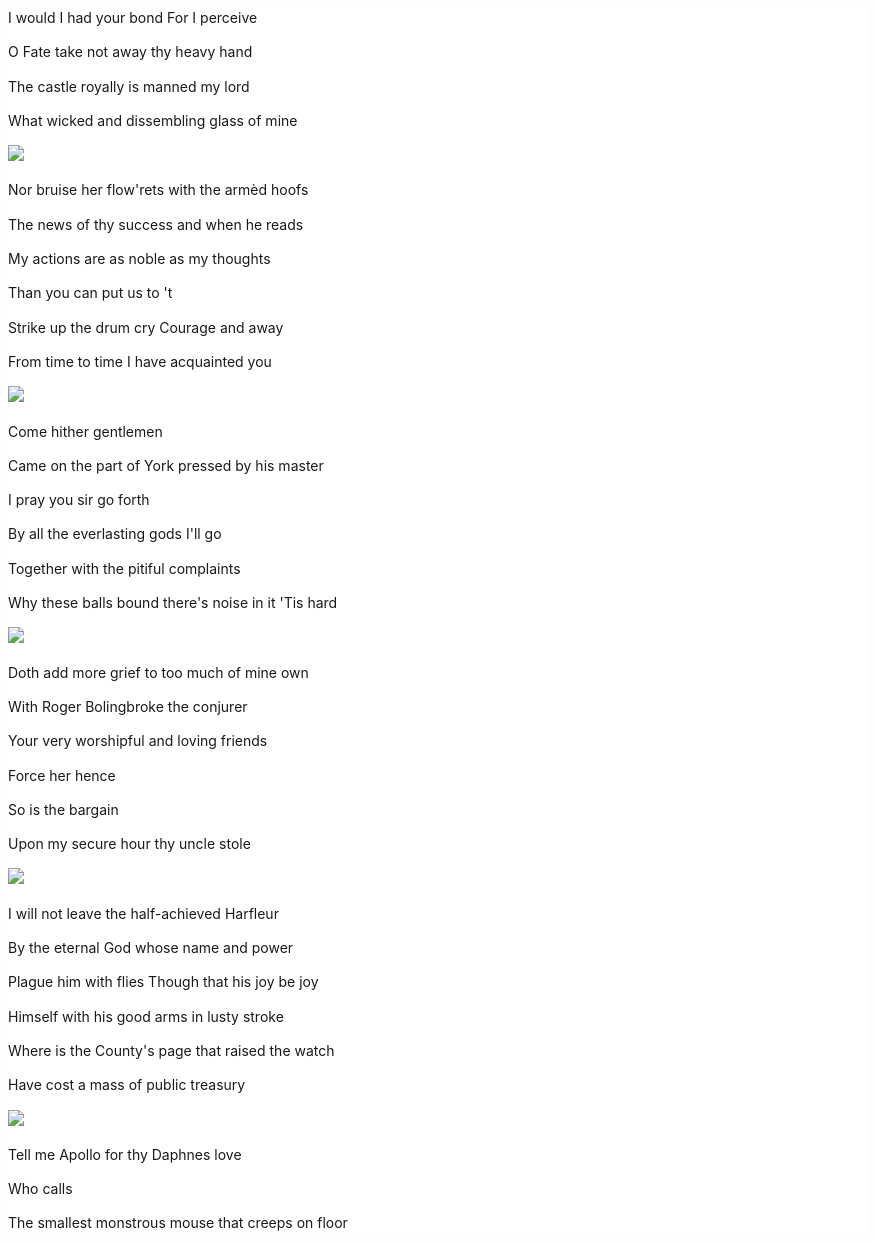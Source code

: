I would I had your bond For I perceive

O Fate take not away thy heavy hand

The castle royally is manned my lord

What wicked and dissembling glass of mine

![](https://farm1.staticflickr.com/409/19274059904_6419777989.jpg)

Nor bruise her flow'rets with the armèd hoofs

The news of thy success and when he reads

My actions are as noble as my thoughts

Than you can put us to 't

Strike up the drum cry Courage and away

From time to time I have acquainted you

![](https://farm1.staticflickr.com/535/19870479946_6ea68a8569.jpg)

Come hither gentlemen

Came on the part of York pressed by his master

I pray you sir go forth

By all the everlasting gods I'll go

Together with the pitiful complaints

Why these balls bound there's noise in it 'Tis hard

![](https://farm1.staticflickr.com/456/19889194472_099fda1db0.jpg)

Doth add more grief to too much of mine own

With Roger Bolingbroke the conjurer

Your very worshipful and loving friends

Force her hence

So is the bargain

Upon my secure hour thy uncle stole

![](https://farm1.staticflickr.com/513/19275758353_c1d9c2906e.jpg)

I will not leave the half-achieved Harfleur

By the eternal God whose name and power

Plague him with flies Though that his joy be joy

Himself with his good arms in lusty stroke

Where is the County's page that raised the watch

Have cost a mass of public treasury

![](https://farm1.staticflickr.com/441/19275767933_303da90be6.jpg)

Tell me Apollo for thy Daphnes love

Who calls

The smallest monstrous mouse that creeps on floor


